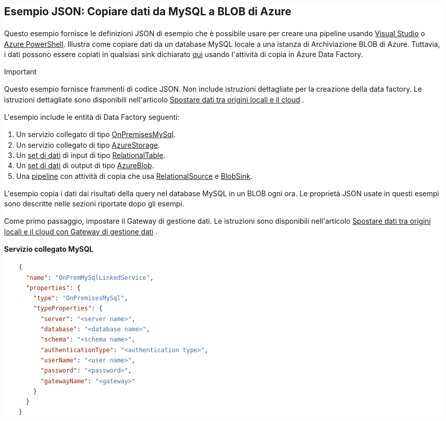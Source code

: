 
## <a name="json-example-copy-data-from-mysql-to-azure-blob"></a>Esempio JSON: Copiare dati da MySQL a BLOB di Azure
Questo esempio fornisce le definizioni JSON di esempio che è possibile usare per creare una pipeline usando [Visual Studio](data-factory-copy-activity-tutorial-using-visual-studio.md) o [Azure PowerShell](data-factory-copy-activity-tutorial-using-powershell.md). Illustra come copiare dati da un database MySQL locale a una istanza di Archiviazione BLOB di Azure. Tuttavia, i dati possono essere copiati in qualsiasi sink dichiarato [qui](data-factory-data-movement-activities.md#supported-data-stores-and-formats) usando l'attività di copia in Azure Data Factory.

> [!IMPORTANT]
> Questo esempio fornisce frammenti di codice JSON. Non include istruzioni dettagliate per la creazione della data factory. Le istruzioni dettagliate sono disponibili nell'articolo [Spostare dati tra origini locali e il cloud](data-factory-move-data-between-onprem-and-cloud.md) .

L'esempio include le entità di Data Factory seguenti:

1. Un servizio collegato di tipo [OnPremisesMySql](data-factory-onprem-mysql-connector.md#linked-service-properties).
2. Un servizio collegato di tipo [AzureStorage](data-factory-azure-blob-connector.md#linked-service-properties).
3. Un [set di dati](data-factory-create-datasets.md) di input di tipo [RelationalTable](data-factory-onprem-mysql-connector.md#dataset-properties).
4. Un [set di dati](data-factory-create-datasets.md) di output di tipo [AzureBlob](data-factory-azure-blob-connector.md#dataset-properties).
5. Una [pipeline](data-factory-create-pipelines.md) con attività di copia che usa [RelationalSource](data-factory-onprem-mysql-connector.md#copy-activity-properties) e [BlobSink](data-factory-azure-blob-connector.md#copy-activity-properties).

L'esempio copia i dati dai risultati della query nel database MySQL in un BLOB ogni ora. Le proprietà JSON usate in questi esempi sono descritte nelle sezioni riportate dopo gli esempi.

Come primo passaggio, impostare il Gateway di gestione dati. Le istruzioni sono disponibili nell'articolo [Spostare dati tra origini locali e il cloud con Gateway di gestione dati](data-factory-move-data-between-onprem-and-cloud.md) .

**Servizio collegato MySQL**

```JSON
    {
      "name": "OnPremMySqlLinkedService",
      "properties": {
        "type": "OnPremisesMySql",
        "typeProperties": {
          "server": "<server name>",
          "database": "<database name>",
          "schema": "<schema name>",
          "authenticationType": "<authentication type>",
          "userName": "<user name>",
          "password": "<password>",
          "gatewayName": "<gateway>"
        }
      }
    }
```
